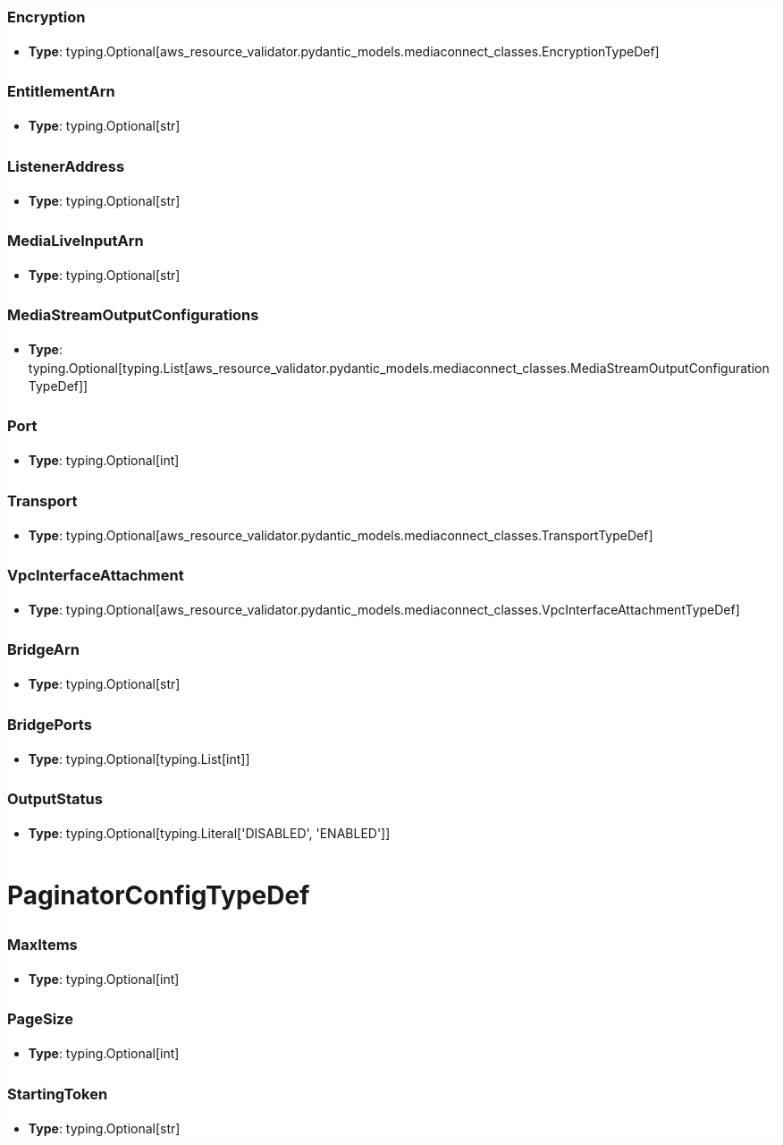 ### Encryption
- **Type**: typing.Optional[aws_resource_validator.pydantic_models.mediaconnect_classes.EncryptionTypeDef]

### EntitlementArn
- **Type**: typing.Optional[str]

### ListenerAddress
- **Type**: typing.Optional[str]

### MediaLiveInputArn
- **Type**: typing.Optional[str]

### MediaStreamOutputConfigurations
- **Type**: typing.Optional[typing.List[aws_resource_validator.pydantic_models.mediaconnect_classes.MediaStreamOutputConfigurationTypeDef]]

### Port
- **Type**: typing.Optional[int]

### Transport
- **Type**: typing.Optional[aws_resource_validator.pydantic_models.mediaconnect_classes.TransportTypeDef]

### VpcInterfaceAttachment
- **Type**: typing.Optional[aws_resource_validator.pydantic_models.mediaconnect_classes.VpcInterfaceAttachmentTypeDef]

### BridgeArn
- **Type**: typing.Optional[str]

### BridgePorts
- **Type**: typing.Optional[typing.List[int]]

### OutputStatus
- **Type**: typing.Optional[typing.Literal['DISABLED', 'ENABLED']]


# PaginatorConfigTypeDef

### MaxItems
- **Type**: typing.Optional[int]

### PageSize
- **Type**: typing.Optional[int]

### StartingToken
- **Type**: typing.Optional[str]
